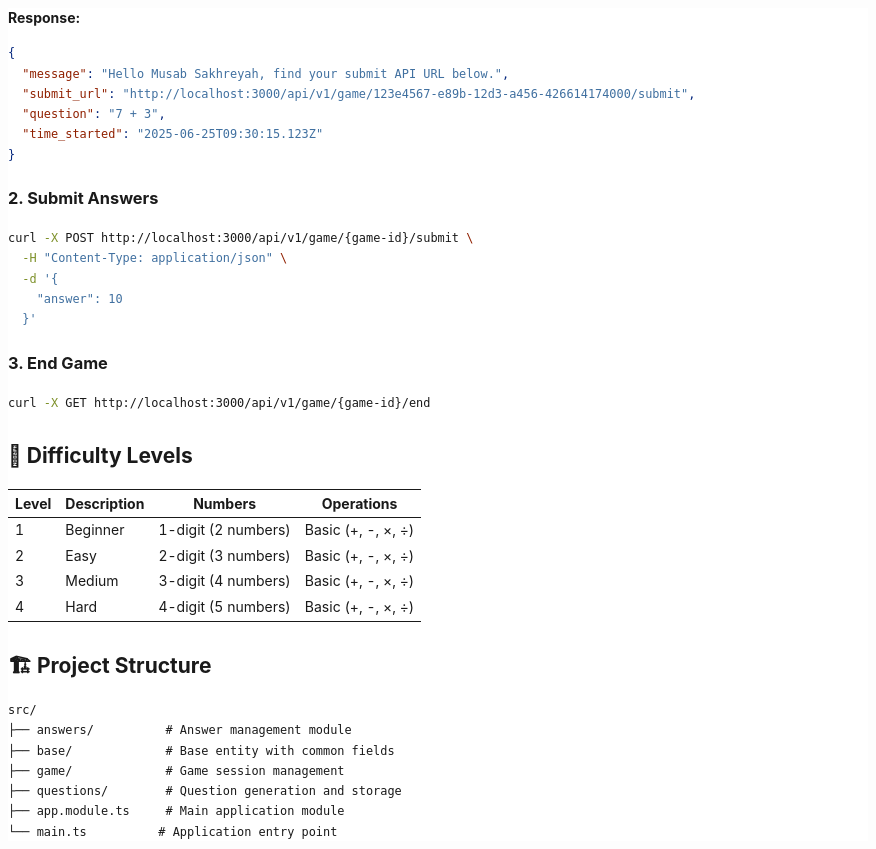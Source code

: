 **Response:**

```json
{
  "message": "Hello Musab Sakhreyah, find your submit API URL below.",
  "submit_url": "http://localhost:3000/api/v1/game/123e4567-e89b-12d3-a456-426614174000/submit",
  "question": "7 + 3",
  "time_started": "2025-06-25T09:30:15.123Z"
}
```

### 2. Submit Answers

```bash
curl -X POST http://localhost:3000/api/v1/game/{game-id}/submit \
  -H "Content-Type: application/json" \
  -d '{
    "answer": 10
  }'
```

### 3. End Game

```bash
curl -X GET http://localhost:3000/api/v1/game/{game-id}/end
```

## 🎯 Difficulty Levels

| Level | Description | Numbers             | Operations         |
| ----- | ----------- | ------------------- | ------------------ |
| 1     | Beginner    | 1-digit (2 numbers) | Basic (+, -, ×, ÷) |
| 2     | Easy        | 2-digit (3 numbers) | Basic (+, -, ×, ÷) |
| 3     | Medium      | 3-digit (4 numbers) | Basic (+, -, ×, ÷) |
| 4     | Hard        | 4-digit (5 numbers) | Basic (+, -, ×, ÷) |

## 🏗️ Project Structure

```
src/
├── answers/          # Answer management module
├── base/             # Base entity with common fields
├── game/             # Game session management
├── questions/        # Question generation and storage
├── app.module.ts     # Main application module
└── main.ts          # Application entry point
```
